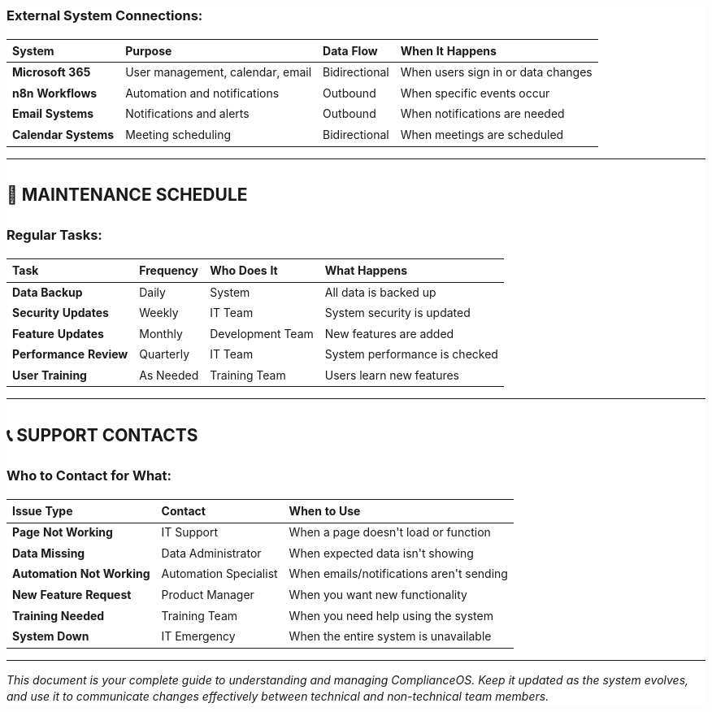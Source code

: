 ### **External System Connections:**

| System | Purpose | Data Flow | When It Happens |
|:-------|:--------|:----------|:----------------|
| **Microsoft 365** | User management, calendar, email | Bidirectional | When users sign in or data changes |
| **n8n Workflows** | Automation and notifications | Outbound | When specific events occur |
| **Email Systems** | Notifications and alerts | Outbound | When notifications are needed |
| **Calendar Systems** | Meeting scheduling | Bidirectional | When meetings are scheduled |

---

## 🔧 **MAINTENANCE SCHEDULE**

### **Regular Tasks:**

| Task | Frequency | Who Does It | What Happens |
|:-----|:----------|:------------|:-------------|
| **Data Backup** | Daily | System | All data is backed up |
| **Security Updates** | Weekly | IT Team | System security is updated |
| **Feature Updates** | Monthly | Development Team | New features are added |
| **Performance Review** | Quarterly | IT Team | System performance is checked |
| **User Training** | As Needed | Training Team | Users learn new features |

---

## 📞 **SUPPORT CONTACTS**

### **Who to Contact for What:**

| Issue Type | Contact | When to Use |
|:-----------|:--------|:------------|
| **Page Not Working** | IT Support | When a page doesn't load or function |
| **Data Missing** | Data Administrator | When expected data isn't showing |
| **Automation Not Working** | Automation Specialist | When emails/notifications aren't sending |
| **New Feature Request** | Product Manager | When you want new functionality |
| **Training Needed** | Training Team | When you need help using the system |
| **System Down** | IT Emergency | When the entire system is unavailable |

---

*This document is your complete guide to understanding and managing ComplianceOS. Keep it updated as the system evolves, and use it to communicate changes effectively between technical and non-technical team members.*
